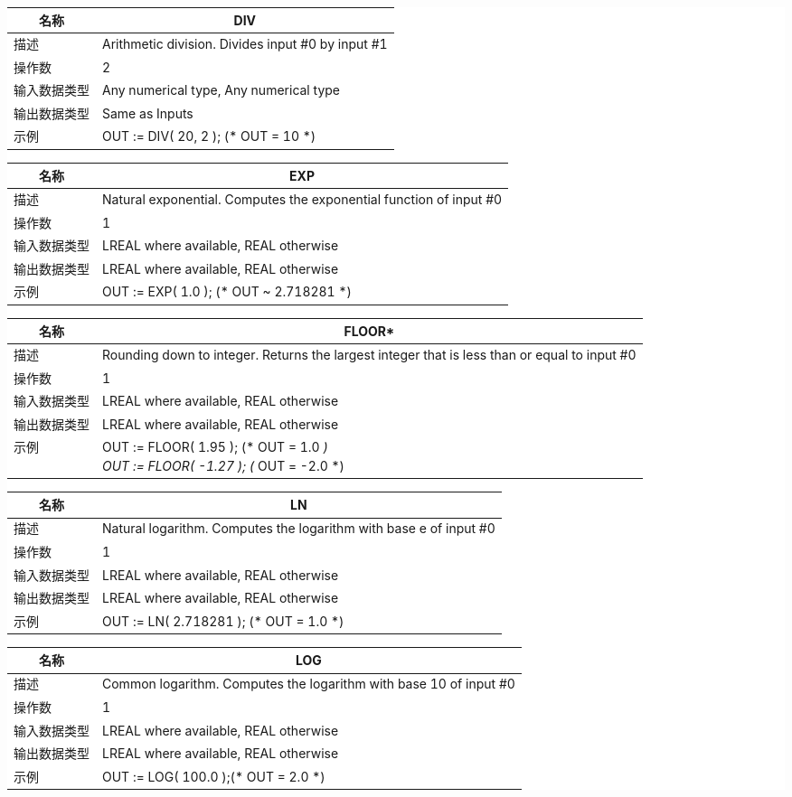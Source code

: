 | 名称         | **DIV**                                           |
| ------------ | ------------------------------------------------- |
| 描述         | Arithmetic division. Divides input #0 by input #1 |
| 操作数       | 2                                                 |
| 输入数据类型 | Any numerical type, Any numerical type            |
| 输出数据类型 | Same as Inputs                                    |
| 示例         | OUT := DIV( 20, 2 ); (* OUT = 10 *)               |

| 名称         | **EXP**                                                      |
| ------------ | ------------------------------------------------------------ |
| 描述         | Natural exponential. Computes the exponential function of input #0 |
| 操作数       | 1                                                            |
| 输入数据类型 | LREAL where available, REAL otherwise                        |
| 输出数据类型 | LREAL where available, REAL otherwise                        |
| 示例         | OUT := EXP( 1.0 ); (* OUT ~ 2.718281 *)                      |

| 名称         | **FLOOR\***                                                  |
| ------------ | ------------------------------------------------------------ |
| 描述         | Rounding down to integer. Returns the largest integer that is less than or equal to input #0 |
| 操作数       | 1                                                            |
| 输入数据类型 | LREAL where available, REAL otherwise                        |
| 输出数据类型 | LREAL where available, REAL otherwise                        |
| 示例         | OUT := FLOOR( 1.95 ); (* OUT = 1.0 *)<br/>OUT := FLOOR( -1.27 ); (* OUT = -2.0 *) |

| 名称         | **LN**                                                       |
| ------------ | ------------------------------------------------------------ |
| 描述         | Natural logarithm. Computes the logarithm with base e of input #0 |
| 操作数       | 1                                                            |
| 输入数据类型 | LREAL where available, REAL otherwise                        |
| 输出数据类型 | LREAL where available, REAL otherwise                        |
| 示例         | OUT := LN( 2.718281 ); (* OUT = 1.0 *)                       |

| 名称         | **LOG**                                                      |
| ------------ | ------------------------------------------------------------ |
| 描述         | Common logarithm. Computes the logarithm with base 10 of input #0 |
| 操作数       | 1                                                            |
| 输入数据类型 | LREAL where available, REAL otherwise                        |
| 输出数据类型 | LREAL where available, REAL otherwise                        |
| 示例         | OUT := LOG( 100.0 );(* OUT = 2.0 *)                          |
